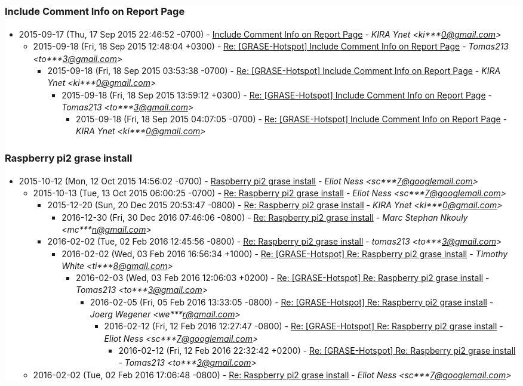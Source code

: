 ### Include Comment Info on Report Page
+ 2015-09-17 (Thu, 17 Sep 2015 22:46:52 -0700) - [Include Comment Info on Report Page](/archive/2015/09/63dde532800590ea5ec7ccdcfb25befbe48c327efe962f46cda1de7f681d0f37) - _KIRA Ynet \<ki***0@gmail.com\>_
  + 2015-09-18 (Fri, 18 Sep 2015 12:48:04 +0300) - [Re: [GRASE-Hotspot] Include Comment Info on Report Page](/archive/2015/09/a3092711bc6978792a6a09b74461c0aea6be43149ba09a3a5a928fce249e3b8e) - _Tomas213 \<to***3@gmail.com\>_
    + 2015-09-18 (Fri, 18 Sep 2015 03:53:38 -0700) - [Re: [GRASE-Hotspot] Include Comment Info on Report Page](/archive/2015/09/89abb9105f973e085fef8efbea6ef5676a07e2e8f6406adc32db136ca5660f23) - _KIRA Ynet \<ki***0@gmail.com\>_
      + 2015-09-18 (Fri, 18 Sep 2015 13:59:12 +0300) - [Re: [GRASE-Hotspot] Include Comment Info on Report Page](/archive/2015/09/ba3c75cba4570448461be891dfe1eca753478be61f02312b54c83ca284a3049e) - _Tomas213 \<to***3@gmail.com\>_
        + 2015-09-18 (Fri, 18 Sep 2015 04:07:05 -0700) - [Re: [GRASE-Hotspot] Include Comment Info on Report Page](/archive/2015/09/02d4583eb76439747f4b2e5362b6bee782453fb1796415bfdbd747a3156bb6bb) - _KIRA Ynet \<ki***0@gmail.com\>_

### Raspberry pi2 grase install
+ 2015-10-12 (Mon, 12 Oct 2015 14:56:02 -0700) - [Raspberry pi2 grase install](/archive/2015/10/d92f7b6c29201d04ce2ad4b10757733bc6977fd38431834fa282c74950d40017) - _Eliot Ness \<sc***7@googlemail.com\>_
  + 2015-10-13 (Tue, 13 Oct 2015 06:00:25 -0700) - [Re: Raspberry pi2 grase install](/archive/2015/10/a6f3d6cd7a5fd7ecab7855ea720a6dde24fa64c2e2fcfe4bfb0ff0774629e738) - _Eliot Ness \<sc***7@googlemail.com\>_
    + 2015-12-20 (Sun, 20 Dec 2015 20:53:47 -0800) - [Re: Raspberry pi2 grase install](/archive/2015/12/a28ca25ae0fc2bdda77dfbdd904c61020b05d9c9696be6f4f671d60c8cb1bb37) - _KIRA Ynet \<ki***0@gmail.com\>_
      + 2016-12-30 (Fri, 30 Dec 2016 07:46:06 -0800) - [Re: Raspberry pi2 grase install](/archive/2016/12/2226a1ed7163d7bac38c5da7f8369632c4f6f380d995dd18575531bfc6bdedf7) - _Marc Stephan Nkouly \<mc***n@gmail.com\>_
    + 2016-02-02 (Tue, 02 Feb 2016 12:45:56 -0800) - [Re: Raspberry pi2 grase install](/archive/2016/02/f7c614ba33423cc2ca8bdb2e449d92424e4f76ac77383825e69a00e1b82ec498) - _tomas213 \<to***3@gmail.com\>_
      + 2016-02-02 (Wed, 03 Feb 2016 16:56:34 +1000) - [Re: [GRASE-Hotspot] Re: Raspberry pi2 grase install](/archive/2016/02/0d2faf5e29515330cfca54a85acad1cbe933e46bdc0d6c6fc3b83e2dbea5a6a6) - _Timothy White \<ti***8@gmail.com\>_
        + 2016-02-03 (Wed, 03 Feb 2016 12:06:03 +0200) - [Re: [GRASE-Hotspot] Re: Raspberry pi2 grase install](/archive/2016/02/d2fcf19bb86fb5dfbbfd9de395708e88c43f86e5282077a3c29468390102a742) - _Tomas213 \<to***3@gmail.com\>_
          + 2016-02-05 (Fri, 05 Feb 2016 13:33:05 -0800) - [Re: [GRASE-Hotspot] Re: Raspberry pi2 grase install](/archive/2016/02/28cca15afb6f3552199e6981f29dcdbc6c3be449d011fb8d00176338adc84d41) - _Joerg Wegener \<we***r@gmail.com\>_
            + 2016-02-12 (Fri, 12 Feb 2016 12:27:47 -0800) - [Re: [GRASE-Hotspot] Re: Raspberry pi2 grase install](/archive/2016/02/083e7b5649243386a39a55e49be1d6c5894d619811d5381f77b89e3cfa55e35b) - _Eliot Ness \<sc***7@googlemail.com\>_
              + 2016-02-12 (Fri, 12 Feb 2016 22:32:42 +0200) - [Re: [GRASE-Hotspot] Re: Raspberry pi2 grase install](/archive/2016/02/a9346961dc3a059883506e32c0c8de1c03e69d2419c03379ef931c0d12231dbc) - _Tomas213 \<to***3@gmail.com\>_
  + 2016-02-02 (Tue, 02 Feb 2016 17:06:48 -0800) - [Re: Raspberry pi2 grase install](/archive/2016/02/fb3e530b4d6b881dca9cb4806a4ede6421eaf286869c6fd45b004196a0e655a0) - _Eliot Ness \<sc***7@googlemail.com\>_
